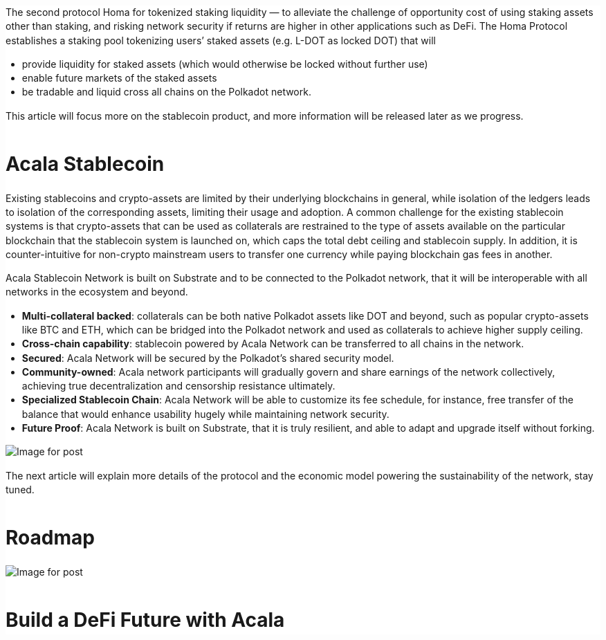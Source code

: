 The second protocol Homa for tokenized staking liquidity — to alleviate the challenge of opportunity cost of using staking assets other than staking, and risking network security if returns are higher in other applications such as DeFi. The Homa Protocol establishes a staking pool tokenizing users’ staked assets (e.g. L-DOT as locked DOT) that will

- provide liquidity for staked assets (which would otherwise be locked without further use)
- enable future markets of the staked assets
- be tradable and liquid cross all chains on the Polkadot network.

This article will focus more on the stablecoin product, and more information will be released later as we progress.

# Acala Stablecoin

Existing stablecoins and crypto-assets are limited by their underlying blockchains in general, while isolation of the ledgers leads to isolation of the corresponding assets, limiting their usage and adoption. A common challenge for the existing stablecoin systems is that crypto-assets that can be used as collaterals are restrained to the type of assets available on the particular blockchain that the stablecoin system is launched on, which caps the total debt ceiling and stablecoin supply. In addition, it is counter-intuitive for non-crypto mainstream users to transfer one currency while paying blockchain gas fees in another.

Acala Stablecoin Network is built on Substrate and to be connected to the Polkadot network, that it will be interoperable with all networks in the ecosystem and beyond.

- **Multi-collateral backed**: collaterals can be both native Polkadot assets like DOT and beyond, such as popular crypto-assets like BTC and ETH, which can be bridged into the Polkadot network and used as collaterals to achieve higher supply ceiling.
- **Cross-chain capability**: stablecoin powered by Acala Network can be transferred to all chains in the network.
- **Secured**: Acala Network will be secured by the Polkadot’s shared security model.
- **Community-owned**: Acala network participants will gradually govern and share earnings of the network collectively, achieving true decentralization and censorship resistance ultimately.
- **Specialized Stablecoin Chain**: Acala Network will be able to customize its fee schedule, for instance, free transfer of the balance that would enhance usability hugely while maintaining network security.
- **Future Proof**: Acala Network is built on Substrate, that it is truly resilient, and able to adapt and upgrade itself without forking.

![Image for post](https://miro.medium.com/max/3780/0*7Zh3WtIP0uGzKFDa)

The next article will explain more details of the protocol and the economic model powering the sustainability of the network, stay tuned.

# Roadmap

![Image for post](https://miro.medium.com/max/3032/0*tq5FUjuXLrEEFbuS)

# Build a DeFi Future with Acala
